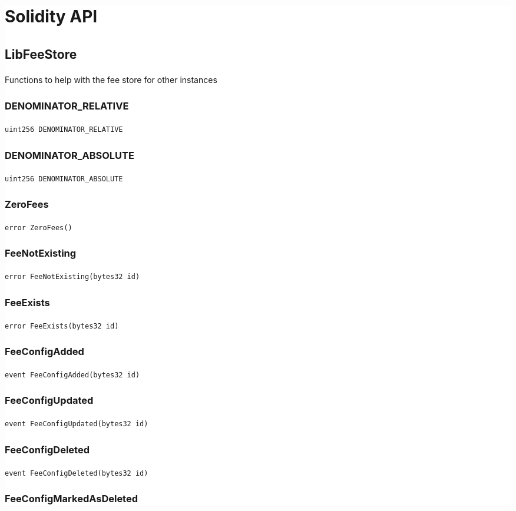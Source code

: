 # Solidity API

## LibFeeStore

Functions to help with the fee store for other instances

### DENOMINATOR_RELATIVE

```solidity
uint256 DENOMINATOR_RELATIVE
```

### DENOMINATOR_ABSOLUTE

```solidity
uint256 DENOMINATOR_ABSOLUTE
```

### ZeroFees

```solidity
error ZeroFees()
```

### FeeNotExisting

```solidity
error FeeNotExisting(bytes32 id)
```

### FeeExists

```solidity
error FeeExists(bytes32 id)
```

### FeeConfigAdded

```solidity
event FeeConfigAdded(bytes32 id)
```

### FeeConfigUpdated

```solidity
event FeeConfigUpdated(bytes32 id)
```

### FeeConfigDeleted

```solidity
event FeeConfigDeleted(bytes32 id)
```

### FeeConfigMarkedAsDeleted
